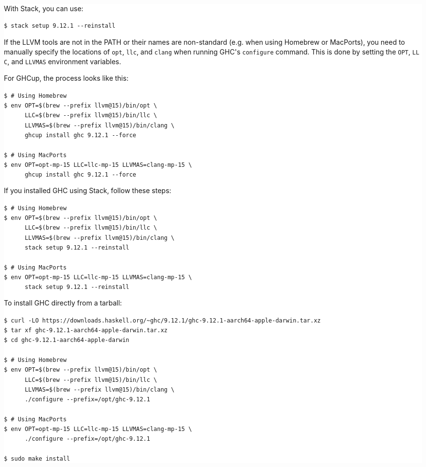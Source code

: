 With Stack, you can use:

```
$ stack setup 9.12.1 --reinstall
```

If the LLVM tools are not in the PATH or their names are non-standard (e.g. when using Homebrew or MacPorts), you need to manually specify the locations of `opt`, `llc`, and `clang` when running GHC's `configure` command.
This is done by setting the `OPT`, `LLC`, and `LLVMAS` environment variables.

For GHCup, the process looks like this:

```
$ # Using Homebrew
$ env OPT=$(brew --prefix llvm@15)/bin/opt \
      LLC=$(brew --prefix llvm@15)/bin/llc \
      LLVMAS=$(brew --prefix llvm@15)/bin/clang \
      ghcup install ghc 9.12.1 --force

$ # Using MacPorts
$ env OPT=opt-mp-15 LLC=llc-mp-15 LLVMAS=clang-mp-15 \
      ghcup install ghc 9.12.1 --force
```

If you installed GHC using Stack, follow these steps:

```
$ # Using Homebrew
$ env OPT=$(brew --prefix llvm@15)/bin/opt \
      LLC=$(brew --prefix llvm@15)/bin/llc \
      LLVMAS=$(brew --prefix llvm@15)/bin/clang \
      stack setup 9.12.1 --reinstall

$ # Using MacPorts
$ env OPT=opt-mp-15 LLC=llc-mp-15 LLVMAS=clang-mp-15 \
      stack setup 9.12.1 --reinstall
```

To install GHC directly from a tarball:

```
$ curl -LO https://downloads.haskell.org/~ghc/9.12.1/ghc-9.12.1-aarch64-apple-darwin.tar.xz
$ tar xf ghc-9.12.1-aarch64-apple-darwin.tar.xz
$ cd ghc-9.12.1-aarch64-apple-darwin

$ # Using Homebrew
$ env OPT=$(brew --prefix llvm@15)/bin/opt \
      LLC=$(brew --prefix llvm@15)/bin/llc \
      LLVMAS=$(brew --prefix llvm@15)/bin/clang \
      ./configure --prefix=/opt/ghc-9.12.1

$ # Using MacPorts
$ env OPT=opt-mp-15 LLC=llc-mp-15 LLVMAS=clang-mp-15 \
      ./configure --prefix=/opt/ghc-9.12.1

$ sudo make install
```
